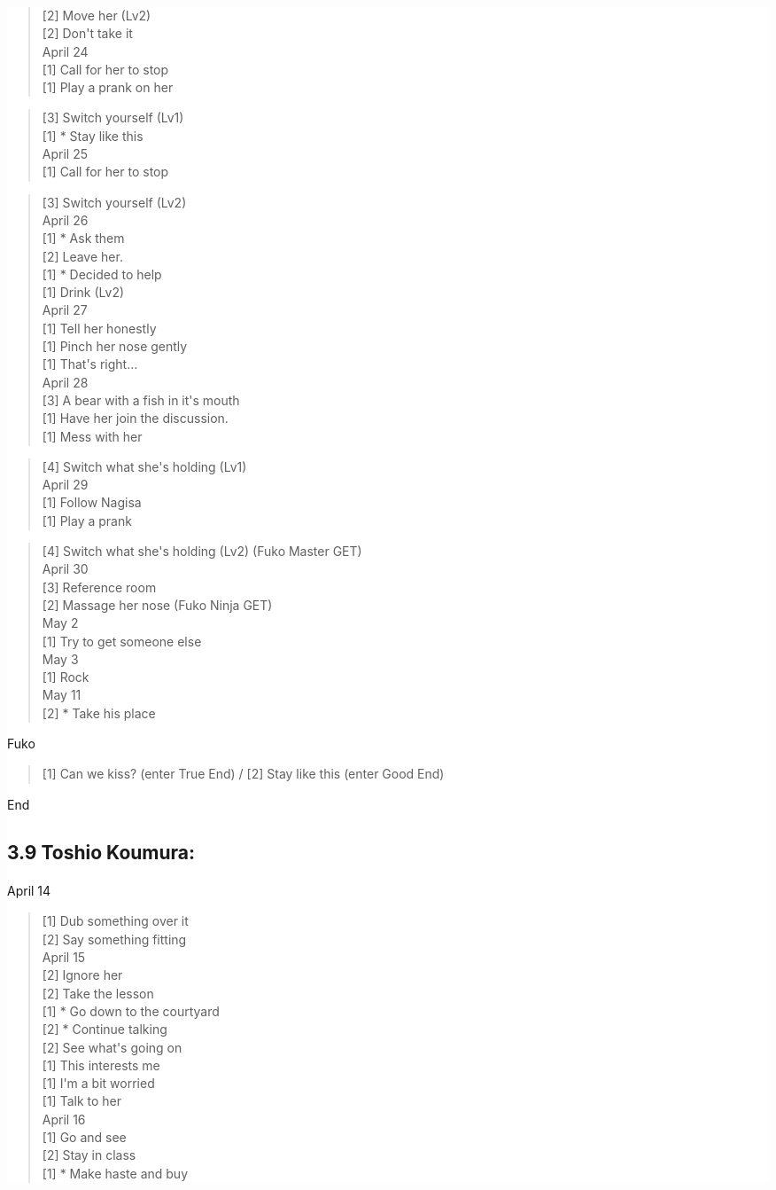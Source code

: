 > [2] Move her (Lv2)  
> [2] Don't take it  
April 24  
> [1] Call for her to stop  
> [1] Play a prank on her

> [3] Switch yourself (Lv1)  
> [1]  * Stay like this  
April 25  
> [1] Call for her to stop

> [3] Switch yourself (Lv2)  
April 26  
> [1]  * Ask them  
> [2] Leave her.  
> [1]  * Decided to help  
> [1] Drink (Lv2)  
April 27  
> [1] Tell her honestly  
> [1] Pinch her nose gently  
> [1] That's right…  
April 28  
> [3] A bear with a fish in it's mouth  
> [1] Have her join the discussion.  
> [1] Mess with her

> [4] Switch what she's holding (Lv1)  
April 29  
> [1] Follow Nagisa  
> [1] Play a prank

> [4] Switch what she's holding (Lv2) (Fuko Master GET)  
April 30  
> [3] Reference room  
> [2] Massage her nose (Fuko Ninja GET)  
May 2  
> [1] Try to get someone else  
May 3  
> [1] Rock  
May 11  
> [2]  * Take his place

Fuko  
> [1] Can we kiss? (enter True End) / [2] Stay like this (enter Good
End)

End

3.9 Toshio Koumura:
-------------------

April 14  
> [1] Dub something over it  
> [2] Say something fitting  
April 15  
> [2] Ignore her  
> [2] Take the lesson  
> [1]  * Go down to the courtyard  
> [2]  * Continue talking  
> [2] See what's going on  
> [1] This interests me  
> [1] I'm a bit worried  
> [1] Talk to her  
April 16  
> [1] Go and see  
> [2] Stay in class  
> [1]  * Make haste and buy  